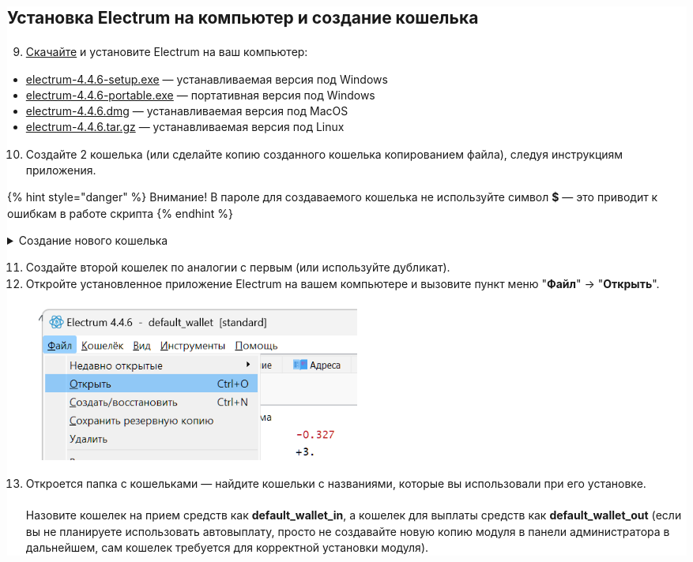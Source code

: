 ## Установка Electrum на компьютер и создание кошелька

9. [Скачайте](https://download.electrum.org/4.4.6/) и установите Electrum на ваш компьютер:

* [electrum-4.4.6-setup.exe](https://download.electrum.org/4.4.6/electrum-4.4.6-setup.exe) — устанавливаемая версия под Windows
* [electrum-4.4.6-portable.exe](https://download.electrum.org/4.4.6/electrum-4.4.6-portable.exe) — портативная версия под Windows
* [electrum-4.4.6.dmg](https://download.electrum.org/4.4.6/electrum-4.4.6.dmg) — устанавливаемая версия под MacOS
* [electrum-4.4.6.tar.gz](https://download.electrum.org/4.4.6/Electrum-sourceonly-4.4.6.tar.gz) — устанавливаемая версия под Linux

10. Создайте 2 кошелька (или сделайте копию созданного кошелька копированием файла), следуя инструкциям приложения.

{% hint style="danger" %}
Внимание! В пароле для создаваемого кошелька не используйте символ **$** — это приводит к ошибкам в работе скрипта
{% endhint %}

<details><summary>Создание нового кошелька</summary></details>

11. Создайте второй кошелек по аналогии с первым (или используйте дубликат).
12. Откройте установленное приложение Electrum на вашем компьютере и вызовите пункт меню "**Файл**" -> "**Открыть**".

<figure><img src="../../.gitbook/assets/image (706).png" alt="" width="403"><figcaption></figcaption></figure>

13. Откроется папка с кошельками — найдите кошельки с названиями, которые вы использовали при его установке.\
    \
    Назовите кошелек на прием средств как **default\_wallet\_in**, а кошелек для выплаты средств как **default\_wallet\_out** (если вы не планируете использовать автовыплату, просто не создавайте новую копию модуля в панели администратора в дальнейшем, сам кошелек требуется для корректной установки модуля).
